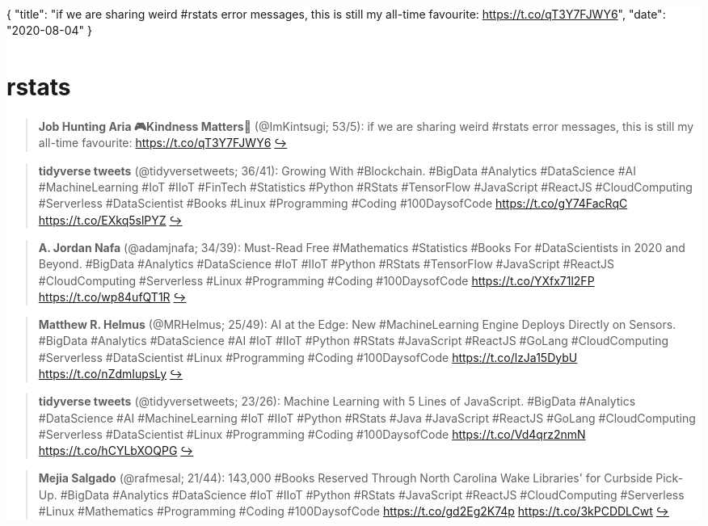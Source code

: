 {
  "title": "if we are sharing weird #rstats error messages, this is still my all-time favourite: https://t.co/qT3Y7FJWY6",
  "date": "2020-08-04"
}

# rstats

> **Job Hunting Aria 🎮Kindness Matters🌈** (@ImKintsugi; 53/5): if we are sharing weird #rstats error messages, this is still my all-time favourite: https://t.co/qT3Y7FJWY6  [&#8618;](https://twitter.com/dataandme/status/1290477960139431942)




> **tidyverse tweets** (@tidyversetweets; 36/41): Growing With #Blockchain. #BigData #Analytics #DataScience #AI #MachineLearning #IoT #IIoT #FinTech #Statistics #Python #RStats #TensorFlow #JavaScript #ReactJS #CloudComputing #Serverless #DataScientist #Books #Linux #Programming #Coding #100DaysofCode 
https://t.co/gY74FacRqC https://t.co/EXkq5slPYZ  [&#8618;](https://twitter.com/dataandme/status/1290459793891758080)




> **A. Jordan Nafa** (@adamjnafa; 34/39): Must-Read Free #Mathematics #Statistics #Books For #DataScientists in 2020 and Beyond. #BigData #Analytics #DataScience #IoT #IIoT #Python #RStats #TensorFlow #JavaScript #ReactJS #CloudComputing #Serverless #Linux #Programming #Coding #100DaysofCode 
https://t.co/YXfx71l2FP https://t.co/wp84ufQT1R  [&#8618;](https://twitter.com/dataandme/status/1290463543045885955)




> **Matthew R. Helmus** (@MRHelmus; 25/49): AI at the Edge: New #MachineLearning Engine Deploys Directly on Sensors. #BigData #Analytics #DataScience #AI  #IoT #IIoT #Python #RStats #JavaScript #ReactJS #GoLang #CloudComputing #Serverless #DataScientist #Linux #Programming #Coding #100DaysofCode 
https://t.co/lzJa15DybU https://t.co/nZdmIupsLy  [&#8618;](https://twitter.com/dataandme/status/1290441083994988545)




> **tidyverse tweets** (@tidyversetweets; 23/26): Machine Learning with 5 Lines of JavaScript. #BigData #Analytics #DataScience #AI #MachineLearning #IoT #IIoT #Python #RStats #Java #JavaScript #ReactJS #GoLang #CloudComputing #Serverless #DataScientist #Linux #Programming #Coding #100DaysofCode 
https://t.co/Vd4qrz2nmN https://t.co/hCYLbXOQPG  [&#8618;](https://twitter.com/dataandme/status/1290447869430968321)




> **Mejia Salgado** (@rafmesal; 21/44): 143,000 #Books Reserved Through North Carolina Wake Libraries' for Curbside Pick-Up. #BigData #Analytics #DataScience #IoT #IIoT #Python #RStats #JavaScript #ReactJS #CloudComputing #Serverless #Linux #Mathematics #Programming #Coding #100DaysofCode 
https://t.co/gd2Eg2K74p https://t.co/3kPCDDLCwt  [&#8618;](https://twitter.com/dataandme/status/1290453967932215297)



